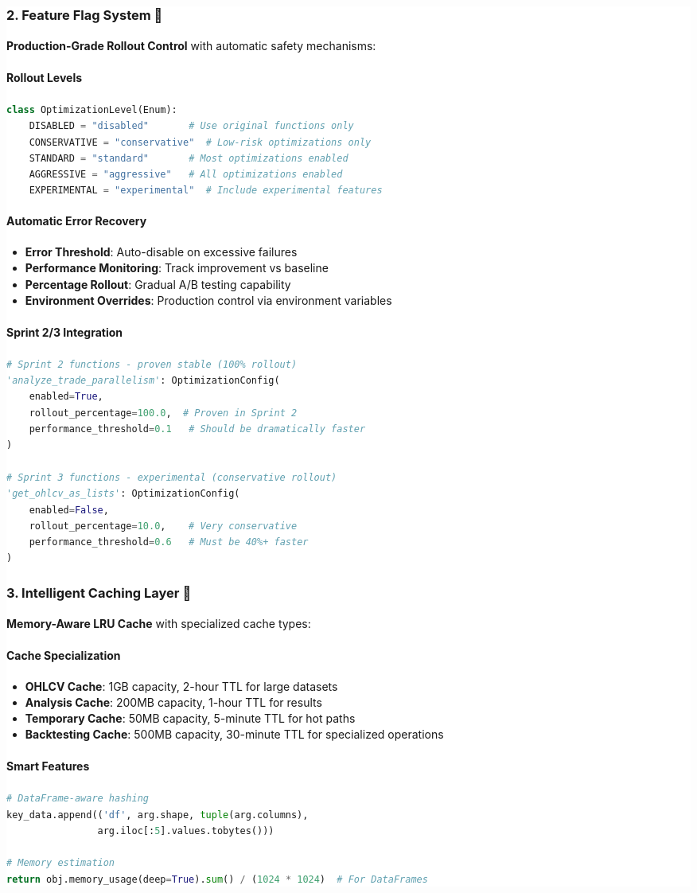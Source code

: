 ### 2. Feature Flag System 🚩

**Production-Grade Rollout Control** with automatic safety mechanisms:

#### Rollout Levels
```python
class OptimizationLevel(Enum):
    DISABLED = "disabled"       # Use original functions only
    CONSERVATIVE = "conservative"  # Low-risk optimizations only  
    STANDARD = "standard"       # Most optimizations enabled
    AGGRESSIVE = "aggressive"   # All optimizations enabled
    EXPERIMENTAL = "experimental"  # Include experimental features
```

#### Automatic Error Recovery
- **Error Threshold**: Auto-disable on excessive failures
- **Performance Monitoring**: Track improvement vs baseline
- **Percentage Rollout**: Gradual A/B testing capability
- **Environment Overrides**: Production control via environment variables

#### Sprint 2/3 Integration
```python
# Sprint 2 functions - proven stable (100% rollout)
'analyze_trade_parallelism': OptimizationConfig(
    enabled=True,
    rollout_percentage=100.0,  # Proven in Sprint 2
    performance_threshold=0.1   # Should be dramatically faster
)

# Sprint 3 functions - experimental (conservative rollout)
'get_ohlcv_as_lists': OptimizationConfig(
    enabled=False,
    rollout_percentage=10.0,    # Very conservative
    performance_threshold=0.6   # Must be 40%+ faster
)
```

### 3. Intelligent Caching Layer 💾

**Memory-Aware LRU Cache** with specialized cache types:

#### Cache Specialization
- **OHLCV Cache**: 1GB capacity, 2-hour TTL for large datasets
- **Analysis Cache**: 200MB capacity, 1-hour TTL for results
- **Temporary Cache**: 50MB capacity, 5-minute TTL for hot paths
- **Backtesting Cache**: 500MB capacity, 30-minute TTL for specialized operations

#### Smart Features
```python
# DataFrame-aware hashing
key_data.append(('df', arg.shape, tuple(arg.columns), 
                arg.iloc[:5].values.tobytes()))

# Memory estimation
return obj.memory_usage(deep=True).sum() / (1024 * 1024)  # For DataFrames
```
